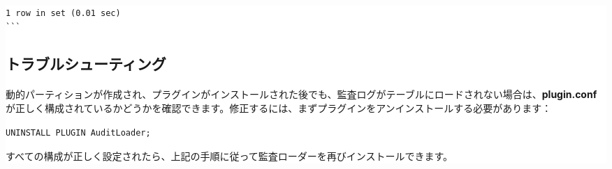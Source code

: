     1 row in set (0.01 sec)
    ```

## トラブルシューティング

動的パーティションが作成され、プラグインがインストールされた後でも、監査ログがテーブルにロードされない場合は、**plugin.conf** が正しく構成されているかどうかを確認できます。修正するには、まずプラグインをアンインストールする必要があります：

```SQL
UNINSTALL PLUGIN AuditLoader;
```

すべての構成が正しく設定されたら、上記の手順に従って監査ローダーを再びインストールできます。